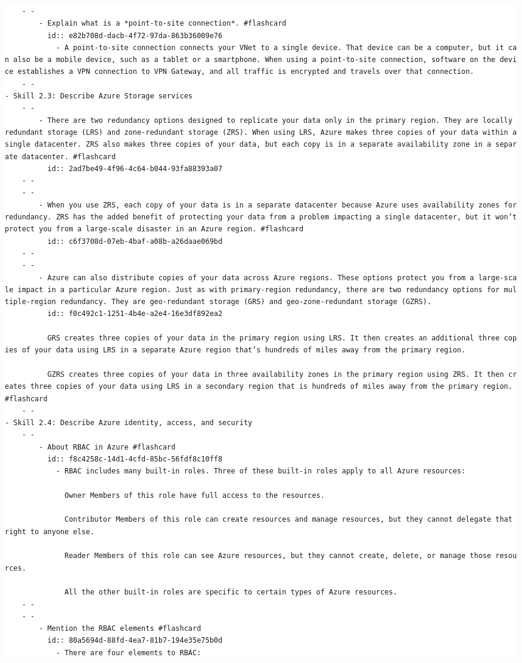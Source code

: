 		- -
			- Explain what is a *point-to-site connection*. #flashcard
			  id:: e82b708d-dacb-4f72-97da-863b36009e76
				- A point-to-site connection connects your VNet to a single device. That device can be a computer, but it can also be a mobile device, such as a tablet or a smartphone. When using a point-to-site connection, software on the device establishes a VPN connection to VPN Gateway, and all traffic is encrypted and travels over that connection.
		- -
	- Skill 2.3: Describe Azure Storage services
		- -
			- There are two redundancy options designed to replicate your data only in the primary region. They are locally redundant storage (LRS) and zone-redundant storage (ZRS). When using LRS, Azure makes three copies of your data within a single datacenter. ZRS also makes three copies of your data, but each copy is in a separate availability zone in a separate datacenter. #flashcard
			  id:: 2ad7be49-4f96-4c64-b044-93fa88393a07
		- -
		- -
			- When you use ZRS, each copy of your data is in a separate datacenter because Azure uses availability zones for redundancy. ZRS has the added benefit of protecting your data from a problem impacting a single datacenter, but it won’t protect you from a large-scale disaster in an Azure region. #flashcard
			  id:: c6f3708d-07eb-4baf-a08b-a26daae069bd
		- -
		- -
			- Azure can also distribute copies of your data across Azure regions. These options protect you from a large-scale impact in a particular Azure region. Just as with primary-region redundancy, there are two redundancy options for multiple-region redundancy. They are geo-redundant storage (GRS) and geo-zone-redundant storage (GZRS).
			  id:: f0c492c1-1251-4b4e-a2e4-16e3df892ea2
			  
			  GRS creates three copies of your data in the primary region using LRS. It then creates an additional three copies of your data using LRS in a separate Azure region that’s hundreds of miles away from the primary region.
			  
			  GZRS creates three copies of your data in three availability zones in the primary region using ZRS. It then creates three copies of your data using LRS in a secondary region that is hundreds of miles away from the primary region. #flashcard
		- -
	- Skill 2.4: Describe Azure identity, access, and security
		- -
			- About RBAC in Azure #flashcard
			  id:: f8c4258c-14d1-4cfd-85bc-56fdf8c10ff8
				- RBAC includes many built-in roles. Three of these built-in roles apply to all Azure resources:
				  
				  Owner Members of this role have full access to the resources.
				  
				  Contributor Members of this role can create resources and manage resources, but they cannot delegate that right to anyone else.
				  
				  Reader Members of this role can see Azure resources, but they cannot create, delete, or manage those resources.
				  
				  All the other built-in roles are specific to certain types of Azure resources.
		- -
		- -
			- Mention the RBAC elements #flashcard
			  id:: 80a5694d-88fd-4ea7-81b7-194e35e75b0d
				- There are four elements to RBAC:
				  